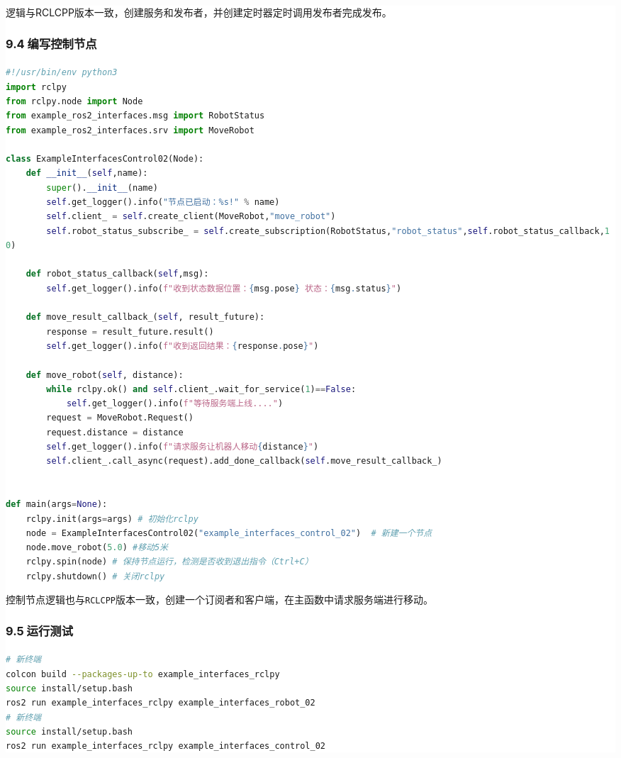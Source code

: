 
逻辑与RCLCPP版本一致，创建服务和发布者，并创建定时器定时调用发布者完成发布。

### 9.4 编写控制节点

```python
#!/usr/bin/env python3
import rclpy
from rclpy.node import Node
from example_ros2_interfaces.msg import RobotStatus
from example_ros2_interfaces.srv import MoveRobot

class ExampleInterfacesControl02(Node):
    def __init__(self,name):
        super().__init__(name)
        self.get_logger().info("节点已启动：%s!" % name)
        self.client_ = self.create_client(MoveRobot,"move_robot") 
        self.robot_status_subscribe_ = self.create_subscription(RobotStatus,"robot_status",self.robot_status_callback,10)

    def robot_status_callback(self,msg):
        self.get_logger().info(f"收到状态数据位置：{msg.pose} 状态：{msg.status}")

    def move_result_callback_(self, result_future):
        response = result_future.result()
        self.get_logger().info(f"收到返回结果：{response.pose}")

    def move_robot(self, distance):
        while rclpy.ok() and self.client_.wait_for_service(1)==False:
            self.get_logger().info(f"等待服务端上线....")
        request = MoveRobot.Request()
        request.distance = distance
        self.get_logger().info(f"请求服务让机器人移动{distance}")
        self.client_.call_async(request).add_done_callback(self.move_result_callback_)


def main(args=None):
    rclpy.init(args=args) # 初始化rclpy
    node = ExampleInterfacesControl02("example_interfaces_control_02")  # 新建一个节点
    node.move_robot(5.0) #移动5米
    rclpy.spin(node) # 保持节点运行，检测是否收到退出指令（Ctrl+C）
    rclpy.shutdown() # 关闭rclpy
```

控制节点逻辑也与`RCLCPP`版本一致，创建一个订阅者和客户端，在主函数中请求服务端进行移动。

### 9.5 运行测试

```bash
# 新终端
colcon build --packages-up-to example_interfaces_rclpy
source install/setup.bash
ros2 run example_interfaces_rclpy example_interfaces_robot_02
# 新终端
source install/setup.bash
ros2 run example_interfaces_rclpy example_interfaces_control_02
```
